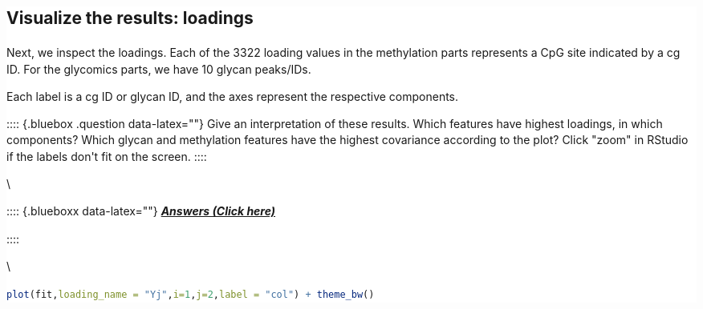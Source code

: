 ## Visualize the results: loadings

Next, we inspect the loadings. Each of the 3322 loading values in the methylation parts represents a CpG site indicated by a cg ID. For the glycomics parts, we have 10 glycan peaks/IDs.

Each label is a cg ID or glycan ID, and the axes represent the respective components. 

:::: {.bluebox .question data-latex=""}
Give an interpretation of these results. Which features have highest loadings, in which components? Which glycan and methylation features have the highest covariance according to the plot? Click "zoom" in RStudio if the labels don't fit on the screen. 
::::

\ 

:::: {.blueboxx data-latex=""}
<a href="javascript:void()" onclick="toggle_visibility('foo5');">
**_Answers (Click here)_** 
</a>
<div id="foo5" style="display:none">
For the glycan data: in component 1, P1 and P7 have a high loading value. In component 2, P4, P10 and P8 are relatively high. For the methylation data component 1: cg11866463, component 2: cg02464073. 
</div>
::::

\ 



```{.r .Routp}
plot(fit,loading_name = "Yj",i=1,j=2,label = "col") + theme_bw()
```
